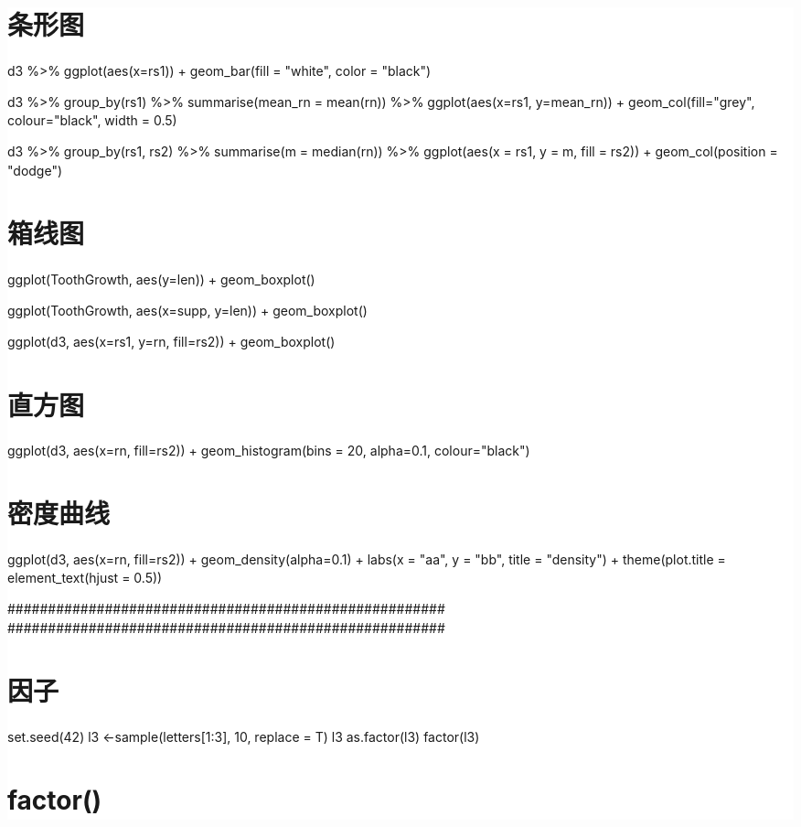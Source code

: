 # 条形图
d3 %>%
  ggplot(aes(x=rs1)) +
  geom_bar(fill = "white", color = "black")

d3 %>%
  group_by(rs1) %>%
  summarise(mean_rn = mean(rn)) %>%
  ggplot(aes(x=rs1, y=mean_rn)) +
  geom_col(fill="grey", colour="black", width = 0.5)

d3 %>%
  group_by(rs1, rs2) %>%
  summarise(m = median(rn)) %>%
  ggplot(aes(x = rs1, y = m, fill = rs2)) +
  geom_col(position = "dodge")

# 箱线图
ggplot(ToothGrowth, aes(y=len)) +
  geom_boxplot()

ggplot(ToothGrowth, aes(x=supp, y=len)) +
  geom_boxplot()

ggplot(d3, aes(x=rs1, y=rn, fill=rs2)) +
  geom_boxplot()

# 直方图
ggplot(d3, aes(x=rn, fill=rs2)) +
  geom_histogram(bins = 20, alpha=0.1, colour="black")

# 密度曲线
ggplot(d3, aes(x=rn, fill=rs2)) +
  geom_density(alpha=0.1) +
  labs(x = "aa", y = "bb", title = "density") +
  theme(plot.title = element_text(hjust = 0.5))

######################################################
######################################################

# 因子
set.seed(42)
l3 <-sample(letters[1:3], 10, replace = T)
l3
as.factor(l3)
factor(l3)
# factor()
